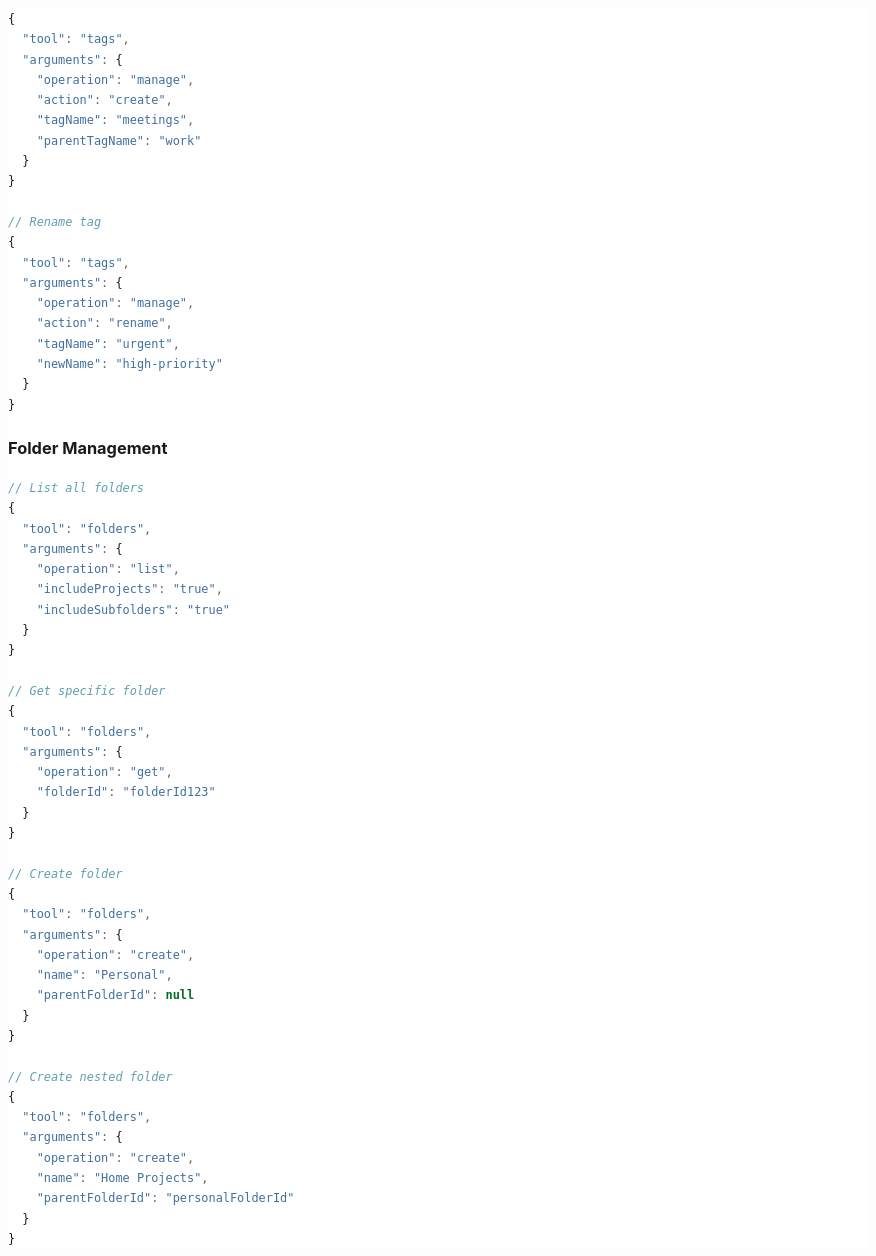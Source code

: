 ```javascript
{
  "tool": "tags",
  "arguments": {
    "operation": "manage",
    "action": "create",
    "tagName": "meetings",
    "parentTagName": "work"
  }
}

// Rename tag
{
  "tool": "tags",
  "arguments": {
    "operation": "manage",
    "action": "rename",
    "tagName": "urgent",
    "newName": "high-priority"
  }
}
```

### Folder Management

```javascript
// List all folders
{
  "tool": "folders",
  "arguments": {
    "operation": "list",
    "includeProjects": "true",
    "includeSubfolders": "true"
  }
}

// Get specific folder
{
  "tool": "folders",
  "arguments": {
    "operation": "get",
    "folderId": "folderId123"
  }
}

// Create folder
{
  "tool": "folders",
  "arguments": {
    "operation": "create",
    "name": "Personal",
    "parentFolderId": null
  }
}

// Create nested folder
{
  "tool": "folders",
  "arguments": {
    "operation": "create",
    "name": "Home Projects",
    "parentFolderId": "personalFolderId"
  }
}
```
